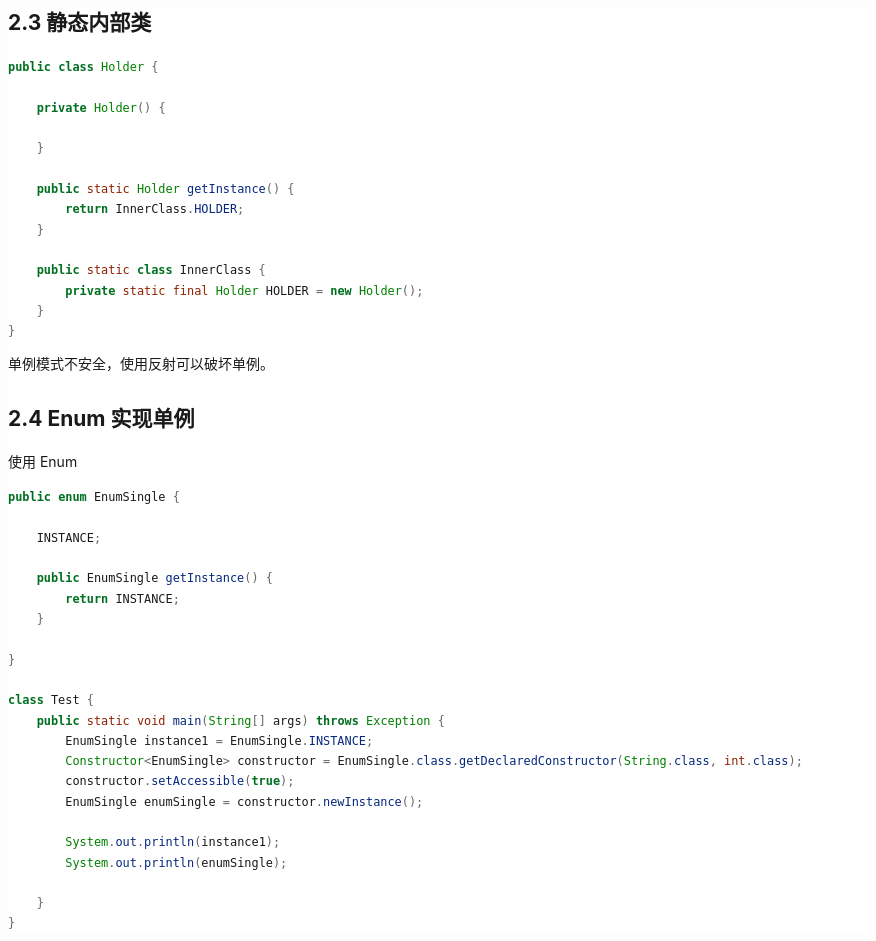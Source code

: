 ``` Java

```



## 2.3 静态内部类

``` Java
public class Holder {

    private Holder() {

    }

    public static Holder getInstance() {
        return InnerClass.HOLDER;
    }

    public static class InnerClass {
        private static final Holder HOLDER = new Holder();
    }
}

```

单例模式不安全，使用反射可以破坏单例。



## 2.4 Enum 实现单例

使用 Enum

``` Java
public enum EnumSingle {

    INSTANCE;

    public EnumSingle getInstance() {
        return INSTANCE;
    }

}

class Test {
    public static void main(String[] args) throws Exception {
        EnumSingle instance1 = EnumSingle.INSTANCE;
        Constructor<EnumSingle> constructor = EnumSingle.class.getDeclaredConstructor(String.class, int.class);
        constructor.setAccessible(true);
        EnumSingle enumSingle = constructor.newInstance();

        System.out.println(instance1);
        System.out.println(enumSingle);

    }
}

```
